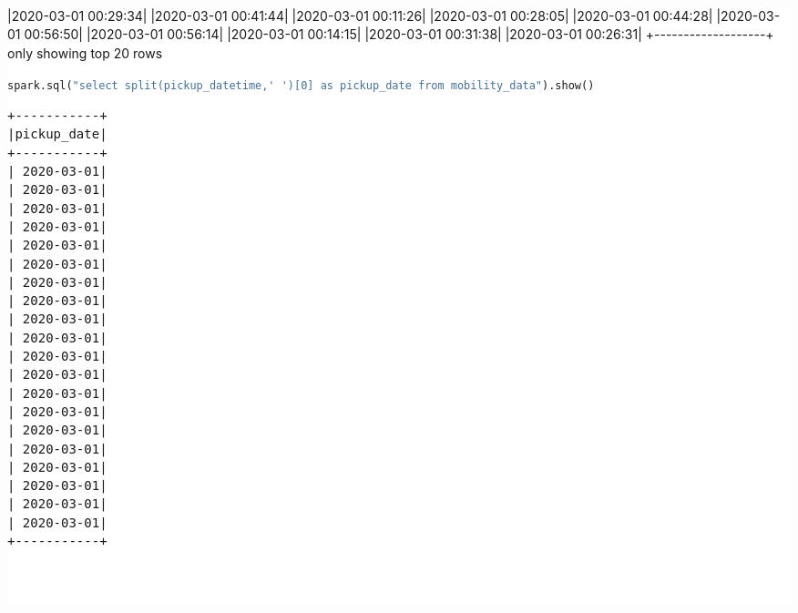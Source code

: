 |2020-03-01 00:29:34|
|2020-03-01 00:41:44|
|2020-03-01 00:11:26|
|2020-03-01 00:28:05|
|2020-03-01 00:44:28|
|2020-03-01 00:56:50|
|2020-03-01 00:56:14|
|2020-03-01 00:14:15|
|2020-03-01 00:31:38|
|2020-03-01 00:26:31|
+-------------------+
only showing top 20 rows

</pre>

```python
spark.sql("select split(pickup_datetime,' ')[0] as pickup_date from mobility_data").show()
```

<pre>
+-----------+
|pickup_date|
+-----------+
| 2020-03-01|
| 2020-03-01|
| 2020-03-01|
| 2020-03-01|
| 2020-03-01|
| 2020-03-01|
| 2020-03-01|
| 2020-03-01|
| 2020-03-01|
| 2020-03-01|
| 2020-03-01|
| 2020-03-01|
| 2020-03-01|
| 2020-03-01|
| 2020-03-01|
| 2020-03-01|
| 2020-03-01|
| 2020-03-01|
| 2020-03-01|
| 2020-03-01|
+-----------+